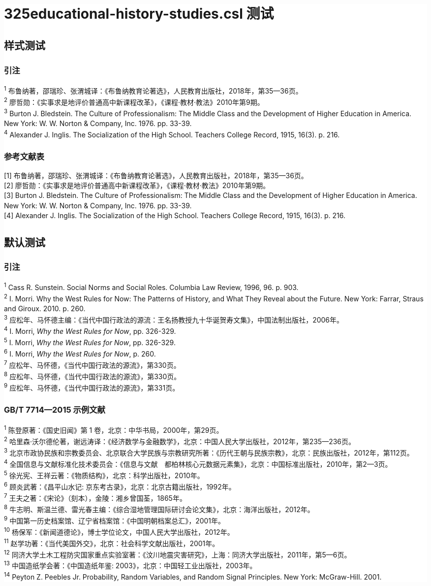 # 325educational-history-studies.csl 测试



## 样式测试

### 引注

<sup>1</sup> 布鲁纳著，邵瑞珍、张渭城译：《布鲁纳教育论著选》，人民教育出版社，2018年，第35—36页。<br>
<sup>2</sup> 廖哲勋：《实事求是地评价普通高中新课程改革》，《课程·教材·教法》2010年第9期。<br>
<sup>3</sup> Burton J. Bledstein. The Culture of Professionalism: The Middle Class and the Development of Higher Education in America. New York: W. W. Norton &#38; Company, Inc. 1976. pp. 33-39.<br>
<sup>4</sup> Alexander J. Inglis. The Socialization of the High School. Teachers College Record, 1915, 16(3). p. 216.<br>

### 参考文献表

<div class="csl-bib-body second-field-align-flush">
  <div class="csl-entry">[1]	布鲁纳著，邵瑞珍、张渭城译：《布鲁纳教育论著选》，人民教育出版社，2018年，第35—36页。</div>
  <div class="csl-entry">[2]	廖哲勋：《实事求是地评价普通高中新课程改革》，《课程·教材·教法》2010年第9期。</div>
  <div class="csl-entry">[3]	Burton J. Bledstein. The Culture of Professionalism: The Middle Class and the Development of Higher Education in America. New York: W. W. Norton &#38; Company, Inc. 1976. pp. 33-39.</div>
  <div class="csl-entry">[4]	Alexander J. Inglis. The Socialization of the High School. Teachers College Record, 1915, 16(3). p. 216.</div>
</div>

## 默认测试

### 引注

<sup>1</sup> Cass R. Sunstein. Social Norms and Social Roles. Columbia Law Review, 1996, 96. p. 903.<br>
<sup>2</sup> I. Morri. Why the West Rules for Now: The Patterns of History, and What They Reveal about the Future. New York: Farrar, Straus and Giroux. 2010. p. 260.<br>
<sup>3</sup> 应松年、马怀德主编：《当代中国行政法的源流：王名扬教授九十华诞贺寿文集》，中国法制出版社，2006年。<br>
<sup>4</sup> I. Morri, <i>Why the West Rules for Now</i>, pp. 326-329.<br>
<sup>5</sup> I. Morri, <i>Why the West Rules for Now</i>, pp. 326-329.<br>
<sup>6</sup> I. Morri, <i>Why the West Rules for Now</i>, p. 260.<br>
<sup>7</sup> 应松年、马怀德，《当代中国行政法的源流》，第330页。<br>
<sup>8</sup> 应松年、马怀德，《当代中国行政法的源流》，第330页。<br>
<sup>9</sup> 应松年、马怀德，《当代中国行政法的源流》，第331页。<br>

### GB/T 7714—2015 示例文献

<sup>1</sup> 陈登原著：《国史旧闻》第 1 卷，北京：中华书局，2000年，第29页。<br>
<sup>2</sup> 哈里森·沃尔德伦著，谢远涛译：《经济数学与金融数学》，北京：中国人民大学出版社，2012年，第235—236页。<br>
<sup>3</sup> 北京市政协民族和宗教委员会、北京联合大学民族与宗教研究所著：《历代王朝与民族宗教》，北京：民族出版社，2012年，第112页。<br>
<sup>4</sup> 全国信息与文献标准化技术委员会：《信息与文献 都柏林核心元数据元素集》，北京：中国标准出版社，2010年，第2—3页。<br>
<sup>5</sup> 徐光宪、王祥云著：《物质结构》，北京：科学出版社，2010年。<br>
<sup>6</sup> 顾炎武著：《昌平山水记: 京东考古录》，北京：北京古籍出版社，1992年。<br>
<sup>7</sup> 王夫之著：《宋论》（刻本），金陵：湘乡曾国荃，1865年。<br>
<sup>8</sup> 牛志明、斯温兰德、雷光春主编：《综合湿地管理国际研讨会论文集》，北京：海洋出版社，2012年。<br>
<sup>9</sup> 中国第一历史档案馆、辽宁省档案馆：《中国明朝档案总汇》，2001年。<br>
<sup>10</sup> 杨保军：《新闻道德论》，博士学位论文，中国人民大学出版社，2012年。<br>
<sup>11</sup> 赵学功著：《当代美国外交》，北京：社会科学文献出版社，2001年。<br>
<sup>12</sup> 同济大学土木工程防灾国家重点实验室著：《汶川地震灾害研究》，上海：同济大学出版社，2011年，第5—6页。<br>
<sup>13</sup> 中国造纸学会著：《中国造纸年鉴: 2003》，北京：中国轻工业出版社，2003年。<br>
<sup>14</sup> Peyton Z. Peebles Jr. Probability, Random Variables, and Random Signal Principles. New York: McGraw-Hill. 2001.<br>